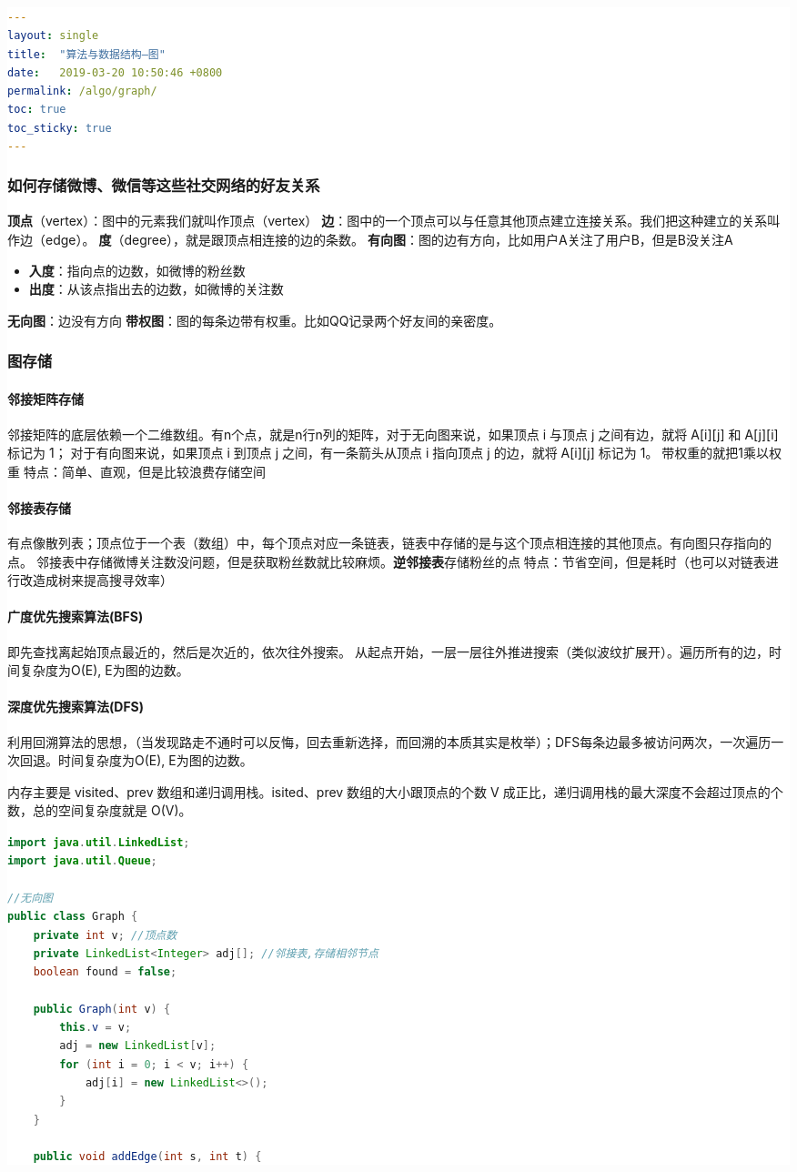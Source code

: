```yaml
---
layout: single
title:  "算法与数据结构—图"
date:   2019-03-20 10:50:46 +0800
permalink: /algo/graph/
toc: true
toc_sticky: true
---
```




### 如何存储微博、微信等这些社交网络的好友关系
**顶点**（vertex）：图中的元素我们就叫作顶点（vertex）
**边**：图中的一个顶点可以与任意其他顶点建立连接关系。我们把这种建立的关系叫作边（edge）。
**度**（degree），就是跟顶点相连接的边的条数。
**有向图**：图的边有方向，比如用户A关注了用户B，但是B没关注A

- **入度**：指向点的边数，如微博的粉丝数
- **出度**：从该点指出去的边数，如微博的关注数

**无向图**：边没有方向
**带权图**：图的每条边带有权重。比如QQ记录两个好友间的亲密度。

### 图存储
#### 邻接矩阵存储
邻接矩阵的底层依赖一个二维数组。有n个点，就是n行n列的矩阵，对于无向图来说，如果顶点 i 与顶点 j 之间有边，就将 A[i][j] 和 A[j][i] 标记为 1；
对于有向图来说，如果顶点 i 到顶点 j 之间，有一条箭头从顶点 i 指向顶点 j 的边，就将 A[i][j] 标记为 1。
带权重的就把1乘以权重
特点：简单、直观，但是比较浪费存储空间

#### 邻接表存储
有点像散列表；顶点位于一个表（数组）中，每个顶点对应一条链表，链表中存储的是与这个顶点相连接的其他顶点。有向图只存指向的点。
邻接表中存储微博关注数没问题，但是获取粉丝数就比较麻烦。**逆邻接表**存储粉丝的点
特点：节省空间，但是耗时（也可以对链表进行改造成树来提高搜寻效率）

#### 广度优先搜索算法(BFS)
即先查找离起始顶点最近的，然后是次近的，依次往外搜索。
从起点开始，一层一层往外推进搜索（类似波纹扩展开）。遍历所有的边，时间复杂度为O(E), E为图的边数。

#### 深度优先搜索算法(DFS)
利用回溯算法的思想，（当发现路走不通时可以反悔，回去重新选择，而回溯的本质其实是枚举）；DFS每条边最多被访问两次，一次遍历一次回退。时间复杂度为O(E), E为图的边数。

内存主要是 visited、prev 数组和递归调用栈。isited、prev 数组的大小跟顶点的个数 V 成正比，递归调用栈的最大深度不会超过顶点的个数，总的空间复杂度就是 O(V)。


```java
import java.util.LinkedList;
import java.util.Queue;

//无向图
public class Graph {
	private int v; //顶点数
	private LinkedList<Integer> adj[]; //邻接表,存储相邻节点
	boolean found = false;
	
	public Graph(int v) {
		this.v = v;
		adj = new LinkedList[v];
		for (int i = 0; i < v; i++) {
			adj[i] = new LinkedList<>();
		}
	}
	
	public void addEdge(int s, int t) {
```